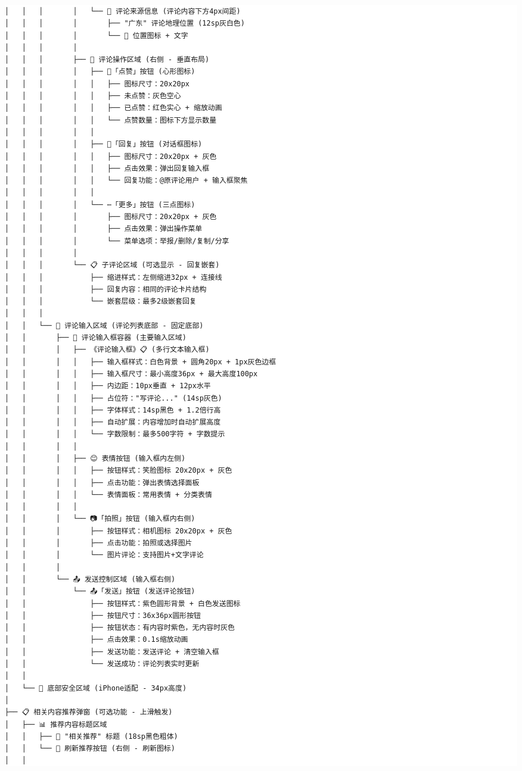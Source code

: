 ```
│   │   │       │   └── 📝 评论来源信息 (评论内容下方4px间距)
│   │   │       │       ├── "广东" 评论地理位置 (12sp灰白色)
│   │   │       │       └── 📍 位置图标 + 文字
│   │   │       │
│   │   │       ├── 🔻 评论操作区域 (右侧 - 垂直布局)
│   │   │       │   ├── 💖「点赞」按钮 (心形图标)
│   │   │       │   │   ├── 图标尺寸：20x20px
│   │   │       │   │   ├── 未点赞：灰色空心
│   │   │       │   │   ├── 已点赞：红色实心 + 缩放动画
│   │   │       │   │   └── 点赞数量：图标下方显示数量
│   │   │       │   │
│   │   │       │   ├── 💬「回复」按钮 (对话框图标)
│   │   │       │   │   ├── 图标尺寸：20x20px + 灰色
│   │   │       │   │   ├── 点击效果：弹出回复输入框
│   │   │       │   │   └── 回复功能：@原评论用户 + 输入框聚焦
│   │   │       │   │
│   │   │       │   └── ⋯「更多」按钮 (三点图标)
│   │   │       │       ├── 图标尺寸：20x20px + 灰色
│   │   │       │       ├── 点击效果：弹出操作菜单
│   │   │       │       └── 菜单选项：举报/删除/复制/分享
│   │   │       │
│   │   │       └── 📋 子评论区域 (可选显示 - 回复嵌套)
│   │   │           ├── 缩进样式：左侧缩进32px + 连接线
│   │   │           ├── 回复内容：相同的评论卡片结构
│   │   │           └── 嵌套层级：最多2级嵌套回复
│   │   │
│   │   └── 📝 评论输入区域 (评论列表底部 - 固定底部)
│   │       ├── 📝 评论输入框容器 (主要输入区域)
│   │       │   ├── 《评论输入框》📋 (多行文本输入框)
│   │       │   │   ├── 输入框样式：白色背景 + 圆角20px + 1px灰色边框
│   │       │   │   ├── 输入框尺寸：最小高度36px + 最大高度100px
│   │       │   │   ├── 内边距：10px垂直 + 12px水平
│   │       │   │   ├── 占位符："写评论..." (14sp灰色)
│   │       │   │   ├── 字体样式：14sp黑色 + 1.2倍行高
│   │       │   │   ├── 自动扩展：内容增加时自动扩展高度
│   │       │   │   └── 字数限制：最多500字符 + 字数提示
│   │       │   │
│   │       │   ├── 😊 表情按钮 (输入框内左侧)
│   │       │   │   ├── 按钮样式：笑脸图标 20x20px + 灰色
│   │       │   │   ├── 点击功能：弹出表情选择面板
│   │       │   │   └── 表情面板：常用表情 + 分类表情
│   │       │   │
│   │       │   └── 📷「拍照」按钮 (输入框内右侧)
│   │       │       ├── 按钮样式：相机图标 20x20px + 灰色
│   │       │       ├── 点击功能：拍照或选择图片
│   │       │       └── 图片评论：支持图片+文字评论
│   │       │
│   │       └── 📤 发送控制区域 (输入框右侧)
│   │           └── 📤「发送」按钮 (发送评论按钮)
│   │               ├── 按钮样式：紫色圆形背景 + 白色发送图标
│   │               ├── 按钮尺寸：36x36px圆形按钮
│   │               ├── 按钮状态：有内容时紫色，无内容时灰色
│   │               ├── 点击效果：0.1s缩放动画
│   │               ├── 发送功能：发送评论 + 清空输入框
│   │               └── 发送成功：评论列表实时更新
│   │
│   └── 📱 底部安全区域 (iPhone适配 - 34px高度)
│
├── 📋 相关内容推荐弹窗 (可选功能 - 上滑触发)
│   ├── 📊 推荐内容标题区域
│   │   ├── 📝 "相关推荐" 标题 (18sp黑色粗体)
│   │   └── 🔄 刷新推荐按钮 (右侧 - 刷新图标)
│   │
```